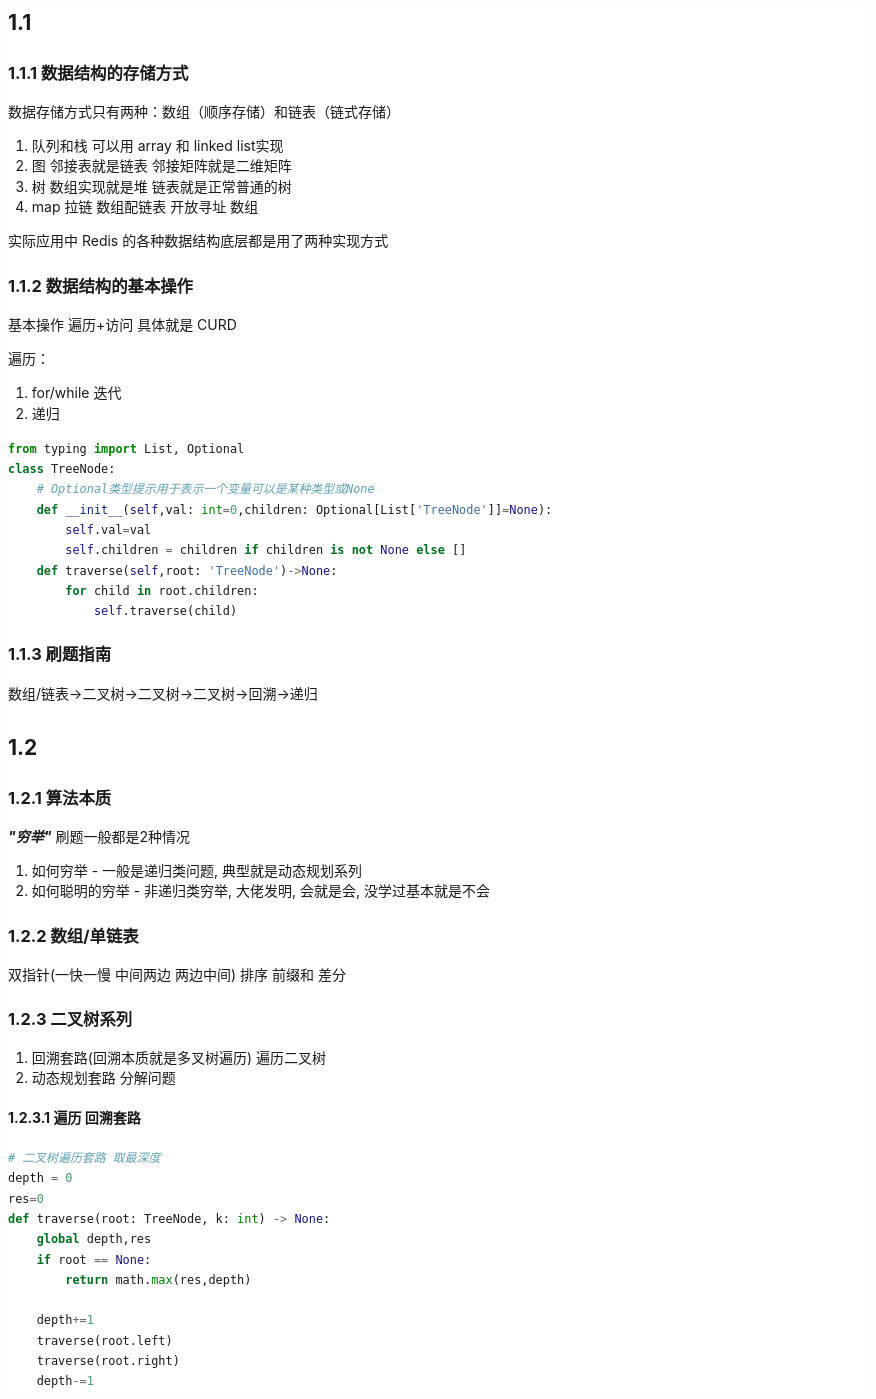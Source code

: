 



## 1.1
### 1.1.1 数据结构的存储方式
数据存储方式只有两种：数组（顺序存储）和链表（链式存储）
1. 队列和栈 可以用 array 和 linked list实现
2. 图 邻接表就是链表 邻接矩阵就是二维矩阵
3. 树 数组实现就是堆  链表就是正常普通的树
4. map 拉链 数组配链表 开放寻址 数组

实际应用中 Redis 的各种数据结构底层都是用了两种实现方式

### 1.1.2 数据结构的基本操作
基本操作 遍历+访问 具体就是 CURD

遍历：
1. for/while 迭代
2. 递归

```python
from typing import List, Optional
class TreeNode:
    # Optional类型提示用于表示一个变量可以是某种类型或None
    def __init__(self,val: int=0,children: Optional[List['TreeNode']]=None):
        self.val=val
        self.children = children if children is not None else []
    def traverse(self,root: 'TreeNode')->None:
        for child in root.children:
            self.traverse(child)
```
### 1.1.3 刷题指南
数组/链表->二叉树->二叉树->二叉树->回溯->递归
## 1.2
### 1.2.1 算法本质
<b><i>"穷举"</i></b>
刷题一般都是2种情况
1. 如何穷举 - 一般是递归类问题, 典型就是动态规划系列
2. 如何聪明的穷举 - 非递归类穷举, 大佬发明, 会就是会, 没学过基本就是不会

### 1.2.2 数组/单链表
双指针(一快一慢 中间两边 两边中间) 排序 前缀和 差分 
### 1.2.3 二叉树系列
1. 回溯套路(回溯本质就是多叉树遍历) 遍历二叉树
2. 动态规划套路 分解问题
#### 1.2.3.1 遍历 回溯套路
```python
# 二叉树遍历套路 取最深度
depth = 0
res=0
def traverse(root: TreeNode, k: int) -> None:
    global depth,res
    if root == None:
        return math.max(res,depth)
    
    depth+=1
    traverse(root.left)
    traverse(root.right)
    depth-=1

```
